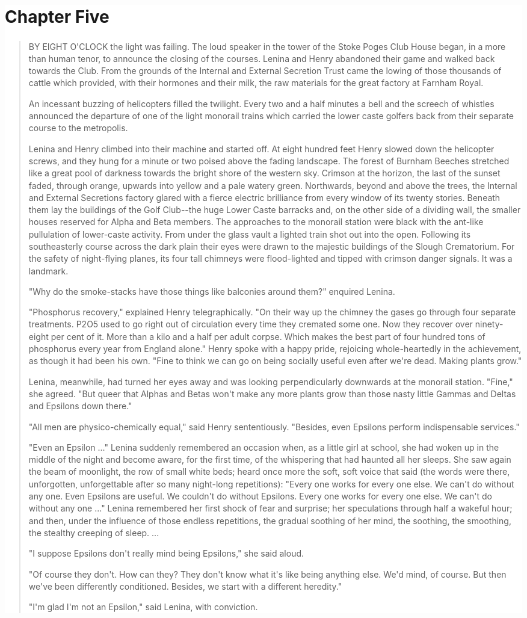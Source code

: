 
# Chapter Five

> BY EIGHT O\'CLOCK the light was failing. The loud speaker in the tower of the Stoke Poges Club House began, in a more than human tenor, to announce the closing of the courses. Lenina and Henry abandoned their game and walked back towards the Club. From the grounds of the Internal and External Secretion Trust came the lowing of those thousands of cattle which provided, with their hormones and their milk, the raw materials for the great factory at Farnham Royal.
>
> An incessant buzzing of helicopters filled the twilight. Every two and a half minutes a bell and the screech of whistles announced the departure of one of the light monorail trains which carried the lower caste golfers back from their separate course to the metropolis.
>
> Lenina and Henry climbed into their machine and started off. At eight hundred feet Henry slowed down the helicopter screws, and they hung for a minute or two poised above the fading landscape. The forest of Burnham Beeches stretched like a great pool of darkness towards the bright shore of the western sky. Crimson at the horizon, the last of the sunset faded, through orange, upwards into yellow and a pale watery green. Northwards, beyond and above the trees, the Internal and External Secretions factory glared with a fierce electric brilliance from every window of its twenty stories. Beneath them lay the buildings of the Golf Club--the huge Lower Caste barracks and, on the other side of a dividing wall, the smaller houses reserved for Alpha and Beta members. The approaches to the monorail station were black with the ant-like pullulation of lower-caste activity. From under the glass vault a lighted train shot out into the open. Following its southeasterly course across the dark plain their eyes were drawn to the majestic buildings of the Slough Crematorium. For the safety of night-flying planes, its four tall chimneys were flood-lighted and tipped with crimson danger signals. It was a landmark.
>
> \"Why do the smoke-stacks have those things like balconies around them?\" enquired Lenina.
>
> \"Phosphorus recovery,\" explained Henry telegraphically. \"On their way up the chimney the gases go through four separate treatments. P2O5 used to go right out of circulation every time they cremated some one. Now they recover over ninety-eight per cent of it. More than a kilo and a half per adult corpse. Which makes the best part of four hundred tons of phosphorus every year from England alone.\" Henry spoke with a happy pride, rejoicing whole-heartedly in the achievement, as though it had been his own. \"Fine to think we can go on being socially useful even after we\'re dead. Making plants grow.\"
>
> Lenina, meanwhile, had turned her eyes away and was looking perpendicularly downwards at the monorail station. \"Fine,\" she agreed. \"But queer that Alphas and Betas won\'t make any more plants grow than those nasty little Gammas and Deltas and Epsilons down there.\"
>
> \"All men are physico-chemically equal,\" said Henry sententiously. \"Besides, even Epsilons perform indispensable services.\"
>
> \"Even an Epsilon ...\" Lenina suddenly remembered an occasion when, as a little girl at school, she had woken up in the middle of the night and become aware, for the first time, of the whispering that had haunted all her sleeps. She saw again the beam of moonlight, the row of small white beds; heard once more the soft, soft voice that said (the words were there, unforgotten, unforgettable after so many night-long repetitions): \"Every one works for every one else. We can\'t do without any one. Even Epsilons are useful. We couldn\'t do without Epsilons. Every one works for every one else. We can\'t do without any one ...\" Lenina remembered her first shock of fear and surprise; her speculations through half a wakeful hour; and then, under the influence of those endless repetitions, the gradual soothing of her mind, the soothing, the smoothing, the stealthy creeping of sleep. ...
>
> \"I suppose Epsilons don\'t really mind being Epsilons,\" she said aloud.
>
> \"Of course they don\'t. How can they? They don\'t know what it\'s like being anything else. We\'d mind, of course. But then we\'ve been differently conditioned. Besides, we start with a different heredity.\"
>
> \"I\'m glad I\'m not an Epsilon,\" said Lenina, with conviction.
>